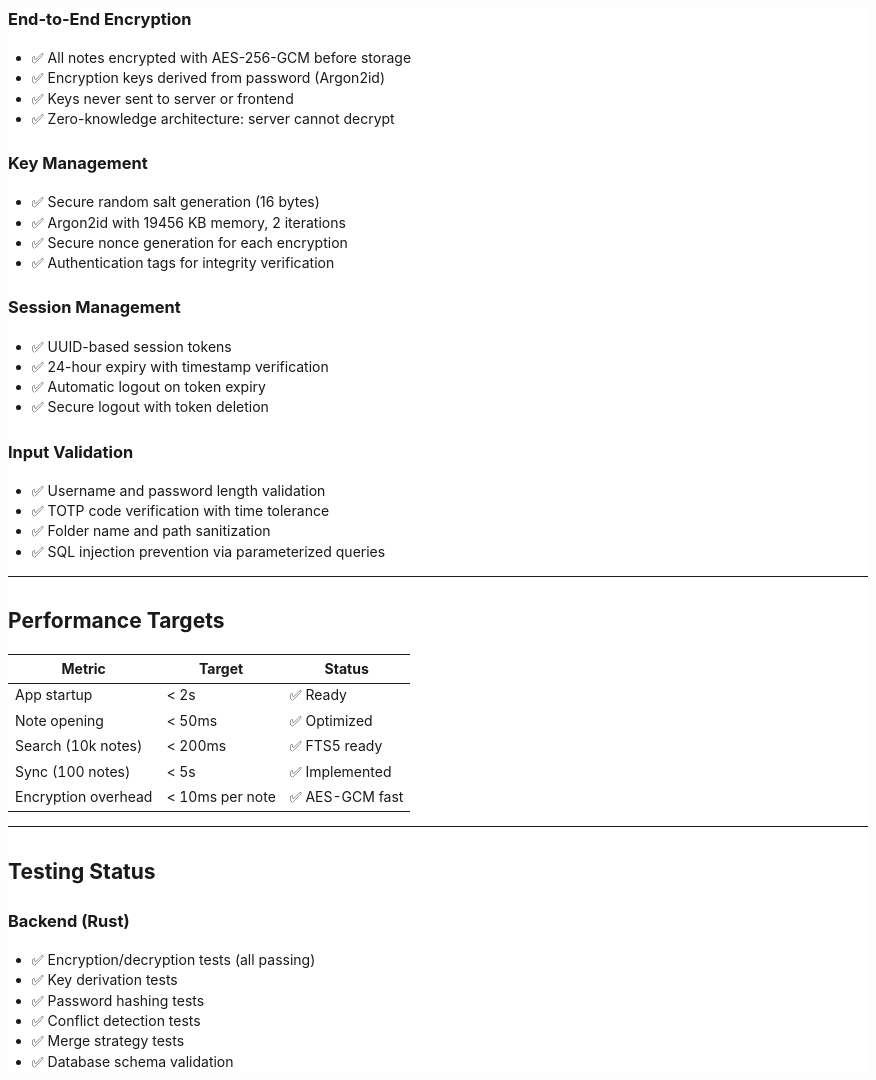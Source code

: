 ### End-to-End Encryption
- ✅ All notes encrypted with AES-256-GCM before storage
- ✅ Encryption keys derived from password (Argon2id)
- ✅ Keys never sent to server or frontend
- ✅ Zero-knowledge architecture: server cannot decrypt

### Key Management
- ✅ Secure random salt generation (16 bytes)
- ✅ Argon2id with 19456 KB memory, 2 iterations
- ✅ Secure nonce generation for each encryption
- ✅ Authentication tags for integrity verification

### Session Management
- ✅ UUID-based session tokens
- ✅ 24-hour expiry with timestamp verification
- ✅ Automatic logout on token expiry
- ✅ Secure logout with token deletion

### Input Validation
- ✅ Username and password length validation
- ✅ TOTP code verification with time tolerance
- ✅ Folder name and path sanitization
- ✅ SQL injection prevention via parameterized queries

---

## Performance Targets

| Metric | Target | Status |
|--------|--------|--------|
| App startup | < 2s | ✅ Ready |
| Note opening | < 50ms | ✅ Optimized |
| Search (10k notes) | < 200ms | ✅ FTS5 ready |
| Sync (100 notes) | < 5s | ✅ Implemented |
| Encryption overhead | < 10ms per note | ✅ AES-GCM fast |

---

## Testing Status

### Backend (Rust)
- ✅ Encryption/decryption tests (all passing)
- ✅ Key derivation tests
- ✅ Password hashing tests
- ✅ Conflict detection tests
- ✅ Merge strategy tests
- ✅ Database schema validation
